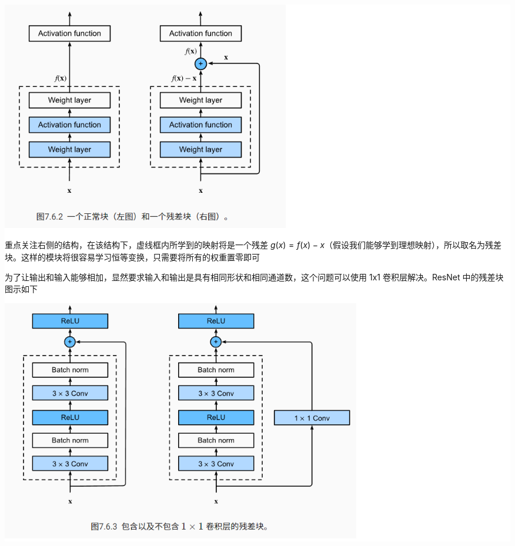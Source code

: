 <img src="D2L 07 现代卷积神经网络/image-20211128200154146.png" style="zoom:80%;" />

重点关注右侧的结构，在该结构下，虚线框内所学到的映射将是一个残差 $g(x) = f(x) - x$（假设我们能够学到理想映射），所以取名为残差块。这样的模块将很容易学习恒等变换，只需要将所有的权重置零即可

为了让输出和输入能够相加，显然要求输入和输出是具有相同形状和相同通道数，这个问题可以使用 1x1 卷积层解决。ResNet 中的残差块图示如下

<img src="D2L 07 现代卷积神经网络/image-20211128202426360.png" style="zoom:80%;" />
